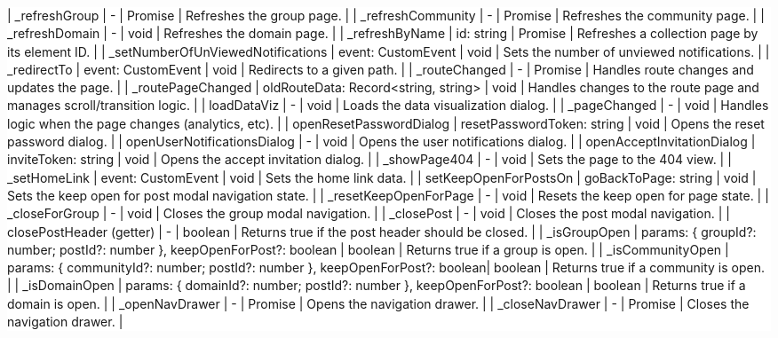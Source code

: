 | _refreshGroup                        | -                                                                          | Promise<void>       | Refreshes the group page.                                                                     |
| _refreshCommunity                    | -                                                                          | Promise<void>       | Refreshes the community page.                                                                 |
| _refreshDomain                       | -                                                                          | void                | Refreshes the domain page.                                                                    |
| _refreshByName                       | id: string                                                                 | Promise<void>       | Refreshes a collection page by its element ID.                                                |
| _setNumberOfUnViewedNotifications    | event: CustomEvent                                                         | void                | Sets the number of unviewed notifications.                                                    |
| _redirectTo                          | event: CustomEvent                                                         | void                | Redirects to a given path.                                                                    |
| _routeChanged                        | -                                                                          | Promise<void>       | Handles route changes and updates the page.                                                   |
| _routePageChanged                    | oldRouteData: Record<string, string>                                       | void                | Handles changes to the route page and manages scroll/transition logic.                        |
| loadDataViz                          | -                                                                          | void                | Loads the data visualization dialog.                                                          |
| _pageChanged                         | -                                                                          | void                | Handles logic when the page changes (analytics, etc).                                         |
| openResetPasswordDialog              | resetPasswordToken: string                                                 | void                | Opens the reset password dialog.                                                              |
| openUserNotificationsDialog          | -                                                                          | void                | Opens the user notifications dialog.                                                          |
| openAcceptInvitationDialog           | inviteToken: string                                                        | void                | Opens the accept invitation dialog.                                                           |
| _showPage404                         | -                                                                          | void                | Sets the page to the 404 view.                                                                |
| _setHomeLink                         | event: CustomEvent                                                         | void                | Sets the home link data.                                                                      |
| setKeepOpenForPostsOn                | goBackToPage: string                                                       | void                | Sets the keep open for post modal navigation state.                                           |
| _resetKeepOpenForPage                | -                                                                          | void                | Resets the keep open for page state.                                                          |
| _closeForGroup                       | -                                                                          | void                | Closes the group modal navigation.                                                            |
| _closePost                           | -                                                                          | void                | Closes the post modal navigation.                                                             |
| closePostHeader (getter)             | -                                                                          | boolean             | Returns true if the post header should be closed.                                             |
| _isGroupOpen                         | params: { groupId?: number; postId?: number }, keepOpenForPost?: boolean   | boolean             | Returns true if a group is open.                                                              |
| _isCommunityOpen                     | params: { communityId?: number; postId?: number }, keepOpenForPost?: boolean| boolean            | Returns true if a community is open.                                                          |
| _isDomainOpen                        | params: { domainId?: number; postId?: number }, keepOpenForPost?: boolean  | boolean             | Returns true if a domain is open.                                                             |
| _openNavDrawer                       | -                                                                          | Promise<void>       | Opens the navigation drawer.                                                                  |
| _closeNavDrawer                      | -                                                                          | Promise<void>       | Closes the navigation drawer.                                                                 |